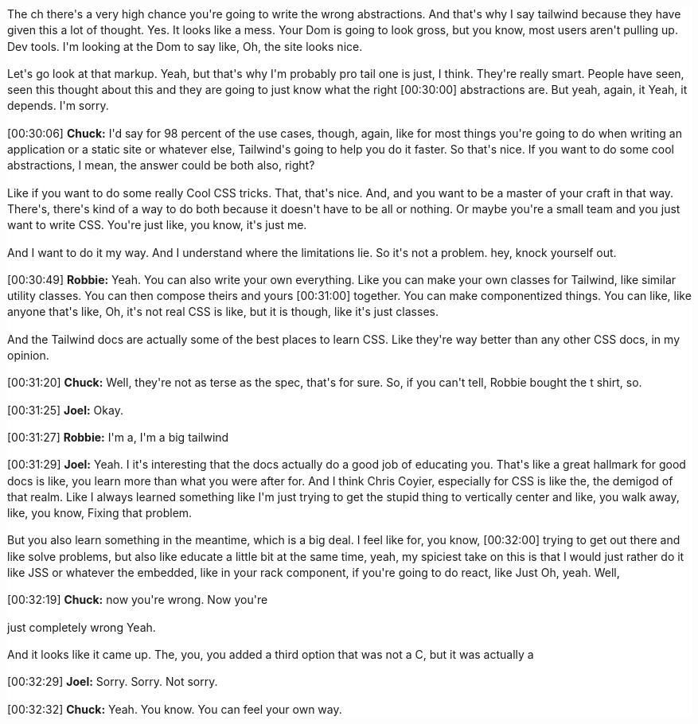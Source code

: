 The ch there's a very high chance you're going to write the wrong abstractions. And that's why I say tailwind because they have given this a lot of thought. Yes. It looks like a mess. Your Dom is going to look gross, but you know, most users aren't pulling up. Dev tools. I'm looking at the Dom to say like, Oh, the site looks nice.

Let's go look at that markup. Yeah, but that's why I'm probably pro tail one is just, I think. They're really smart. People have seen, seen this thought about this and they are going to just know what the right [00:30:00] abstractions are. But yeah, again, it Yeah, it depends. I'm sorry.

[00:30:06] **Chuck:** I'd say for 98 percent of the use cases, though, again, like for most things you're going to do when writing an application or a static site or whatever else, Tailwind's going to help you do it faster. So that's nice. If you want to do some cool abstractions, I mean, the answer could be both also, right?

Like if you want to do some really Cool CSS tricks. That, that's nice. And, and you want to be a master of your craft in that way. There's, there's kind of a way to do both because it doesn't have to be all or nothing. Or maybe you're a small team and you just want to write CSS. You're just like, you know, it's just me.

And I want to do it my way. And I understand where the limitations lie. So it's not a problem. hey, knock yourself out.

[00:30:49] **Robbie:** Yeah. You can also write your own everything. Like you can make your own classes for Tailwind, like similar utility classes. You can then compose theirs and yours [00:31:00] together. You can make componentized things. You can like, like anyone that's like, Oh, it's not real CSS is like, but it is though, like it's just classes.

And the Tailwind docs are actually some of the best places to learn CSS. Like they're way better than any other CSS docs, in my opinion.

[00:31:20] **Chuck:** Well, they're not as terse as the spec, that's for sure. So, if you can't tell, Robbie bought the t shirt, so.

[00:31:25] **Joel:** Okay.

[00:31:27] **Robbie:** I'm a, I'm a big tailwind

[00:31:29] **Joel:** Yeah. I it's interesting that the docs actually do a good job of educating you. That's like a great hallmark for good docs is like, you learn more than what you were after for. And I think Chris Coyier, especially for CSS is like the, the demigod of that realm. Like I always learned something like I'm just trying to get the stupid thing to vertically center and like, you walk away, like, you know, Fixing that problem.

But you also learn something in the meantime, which is a big deal. I feel like for, you know, [00:32:00] trying to get out there and like solve problems, but also like educate a little bit at the same time, yeah, my spiciest take on this is that I would just rather do it like JSS or whatever the embedded, like in your rack component, if you're going to do react, like Just Oh, yeah. Well,

[00:32:19] **Chuck:** now you're wrong. Now you're

just completely wrong Yeah.

And it looks like it came up. The, you, you added a third option that was not a C, but it was actually a

[00:32:29] **Joel:** Sorry. Sorry. Not sorry.

[00:32:32] **Chuck:** Yeah. You know. You can feel your own way.
